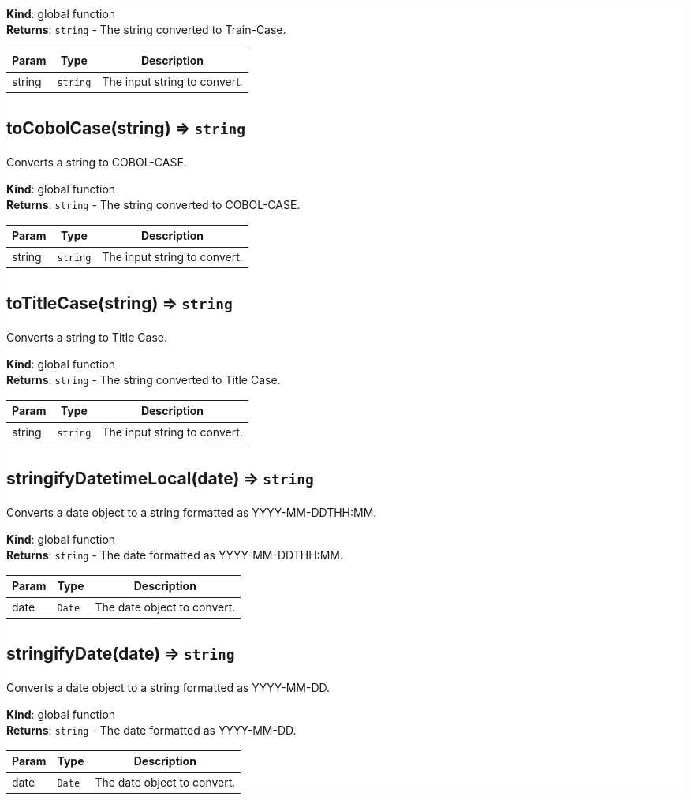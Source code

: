 **Kind**: global function  
**Returns**: <code>string</code> - The string converted to Train-Case.  

| Param | Type | Description |
| --- | --- | --- |
| string | <code>string</code> | The input string to convert. |

<a name="toCobolCase"></a>

## toCobolCase(string) ⇒ <code>string</code>
Converts a string to COBOL-CASE.

**Kind**: global function  
**Returns**: <code>string</code> - The string converted to COBOL-CASE.  

| Param | Type | Description |
| --- | --- | --- |
| string | <code>string</code> | The input string to convert. |

<a name="toTitleCase"></a>

## toTitleCase(string) ⇒ <code>string</code>
Converts a string to Title Case.

**Kind**: global function  
**Returns**: <code>string</code> - The string converted to Title Case.  

| Param | Type | Description |
| --- | --- | --- |
| string | <code>string</code> | The input string to convert. |

<a name="stringifyDatetimeLocal"></a>

## stringifyDatetimeLocal(date) ⇒ <code>string</code>
Converts a date object to a string formatted as YYYY-MM-DDTHH:MM.

**Kind**: global function  
**Returns**: <code>string</code> - The date formatted as YYYY-MM-DDTHH:MM.  

| Param | Type | Description |
| --- | --- | --- |
| date | <code>Date</code> | The date object to convert. |

<a name="stringifyDate"></a>

## stringifyDate(date) ⇒ <code>string</code>
Converts a date object to a string formatted as YYYY-MM-DD.

**Kind**: global function  
**Returns**: <code>string</code> - The date formatted as YYYY-MM-DD.  

| Param | Type | Description |
| --- | --- | --- |
| date | <code>Date</code> | The date object to convert. |
